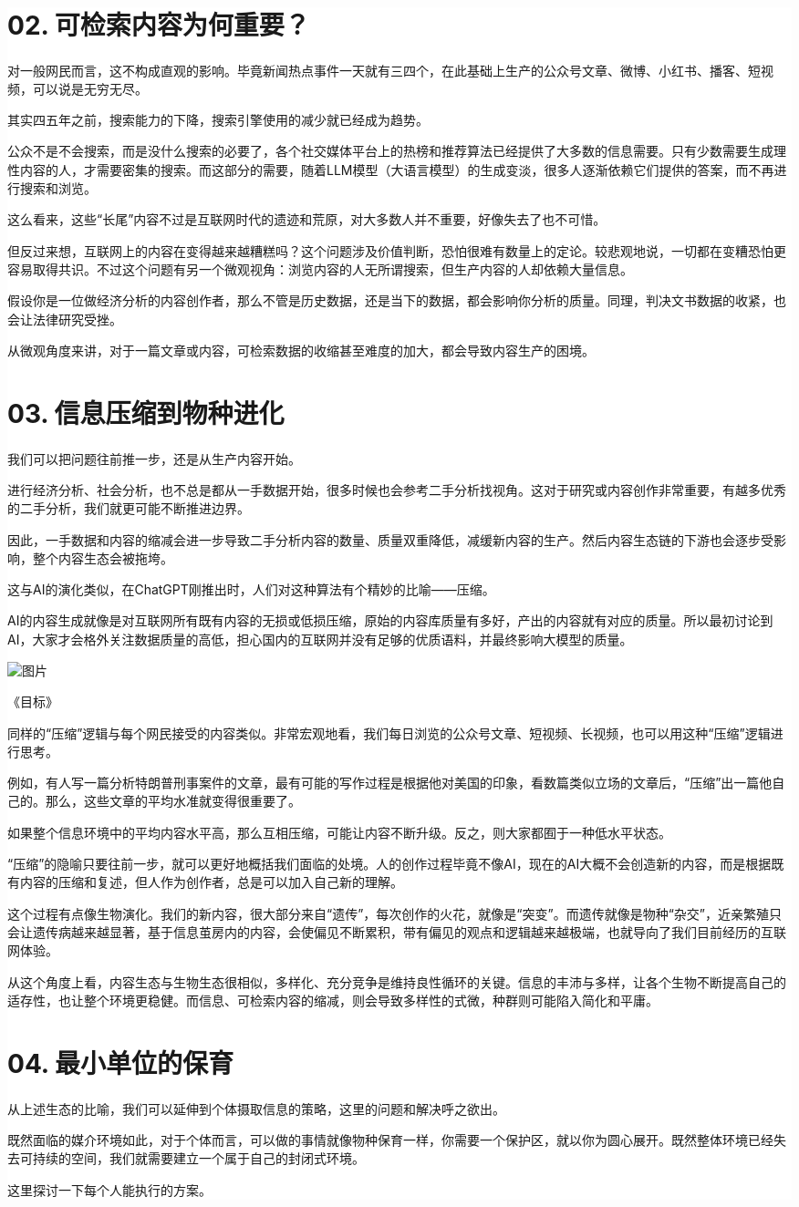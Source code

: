 # **02.** **可检索内容为何重要？**

对一般网民而言，这不构成直观的影响。毕竟新闻热点事件一天就有三四个，在此基础上生产的公众号文章、微博、小红书、播客、短视频，可以说是无穷无尽。

其实四五年之前，搜索能力的下降，搜索引擎使用的减少就已经成为趋势。

公众不是不会搜索，而是没什么搜索的必要了，各个社交媒体平台上的热榜和推荐算法已经提供了大多数的信息需要。只有少数需要生成理性内容的人，才需要密集的搜索。而这部分的需要，随着LLM模型（大语言模型）的生成变淡，很多人逐渐依赖它们提供的答案，而不再进行搜索和浏览。

这么看来，这些“长尾”内容不过是互联网时代的遗迹和荒原，对大多数人并不重要，好像失去了也不可惜。

但反过来想，互联网上的内容在变得越来越糟糕吗？这个问题涉及价值判断，恐怕很难有数量上的定论。较悲观地说，一切都在变糟恐怕更容易取得共识。不过这个问题有另一个微观视角：浏览内容的人无所谓搜索，但生产内容的人却依赖大量信息。

假设你是一位做经济分析的内容创作者，那么不管是历史数据，还是当下的数据，都会影响你分析的质量。同理，判决文书数据的收紧，也会让法律研究受挫。

从微观角度来讲，对于一篇文章或内容，可检索数据的收缩甚至难度的加大，都会导致内容生产的困境。

# **03.** **信息压缩到物种进化**

我们可以把问题往前推一步，还是从生产内容开始。

进行经济分析、社会分析，也不总是都从一手数据开始，很多时候也会参考二手分析找视角。这对于研究或内容创作非常重要，有越多优秀的二手分析，我们就更可能不断推进边界。

因此，一手数据和内容的缩减会进一步导致二手分析内容的数量、质量双重降低，减缓新内容的生产。然后内容生态链的下游也会逐步受影响，整个内容生态会被拖垮。

这与AI的演化类似，在ChatGPT刚推出时，人们对这种算法有个精妙的比喻——压缩。

AI的内容生成就像是对互联网所有既有内容的无损或低损压缩，原始的内容库质量有多好，产出的内容就有对应的质量。所以最初讨论到AI，大家才会格外关注数据质量的高低，担心国内的互联网并没有足够的优质语料，并最终影响大模型的质量。

![图片](https://mmbiz.qpic.cn/mmbiz_jpg/aP7vrTpXJxQNCicD4NE3QngMMKT2pjHVbe8icXibichPhr2Nba3TcPu15hI7XImCmhR62c8kibzo2RbnCm1sGsianypA/)

《目标》

同样的“压缩”逻辑与每个网民接受的内容类似。非常宏观地看，我们每日浏览的公众号文章、短视频、长视频，也可以用这种“压缩”逻辑进行思考。

例如，有人写一篇分析特朗普刑事案件的文章，最有可能的写作过程是根据他对美国的印象，看数篇类似立场的文章后，“压缩”出一篇他自己的。那么，这些文章的平均水准就变得很重要了。

如果整个信息环境中的平均内容水平高，那么互相压缩，可能让内容不断升级。反之，则大家都囿于一种低水平状态。

“压缩”的隐喻只要往前一步，就可以更好地概括我们面临的处境。人的创作过程毕竟不像AI，现在的AI大概不会创造新的内容，而是根据既有内容的压缩和复述，但人作为创作者，总是可以加入自己新的理解。

这个过程有点像生物演化。我们的新内容，很大部分来自“遗传”，每次创作的火花，就像是“突变”。而遗传就像是物种“杂交”，近亲繁殖只会让遗传病越来越显著，基于信息茧房内的内容，会使偏见不断累积，带有偏见的观点和逻辑越来越极端，也就导向了我们目前经历的互联网体验。

从这个角度上看，内容生态与生物生态很相似，多样化、充分竞争是维持良性循环的关键。信息的丰沛与多样，让各个生物不断提高自己的适存性，也让整个环境更稳健。而信息、可检索内容的缩减，则会导致多样性的式微，种群则可能陷入简化和平庸。

# **04.** **最小单位的保育**

从上述生态的比喻，我们可以延伸到个体摄取信息的策略，这里的问题和解决呼之欲出。

既然面临的媒介环境如此，对于个体而言，可以做的事情就像物种保育一样，你需要一个保护区，就以你为圆心展开。既然整体环境已经失去可持续的空间，我们就需要建立一个属于自己的封闭式环境。

这里探讨一下每个人能执行的方案。
